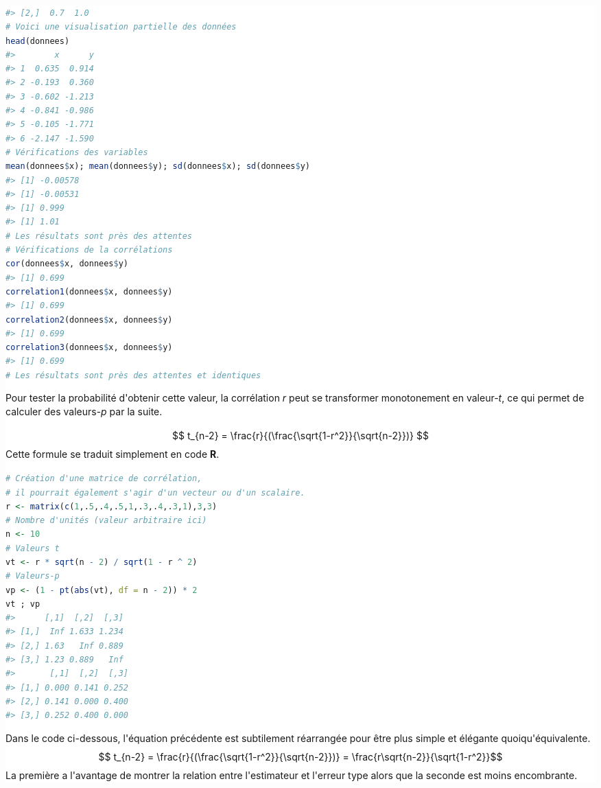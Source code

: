 ```r
#> [2,]  0.7  1.0
# Voici une visualisation partielle des données
head(donnees)
#>        x      y
#> 1  0.635  0.914
#> 2 -0.193  0.360
#> 3 -0.602 -1.213
#> 4 -0.841 -0.986
#> 5 -0.105 -1.771
#> 6 -2.147 -1.590
# Vérifications des variables
mean(donnees$x); mean(donnees$y); sd(donnees$x); sd(donnees$y)
#> [1] -0.00578
#> [1] -0.00531
#> [1] 0.999
#> [1] 1.01
# Les résultats sont près des attentes
# Vérifications de la corrélations
cor(donnees$x, donnees$y)
#> [1] 0.699
correlation1(donnees$x, donnees$y)
#> [1] 0.699
correlation2(donnees$x, donnees$y)
#> [1] 0.699
correlation3(donnees$x, donnees$y)
#> [1] 0.699
# Les résultats sont près des attentes et identiques
```

Pour tester la probabilité d'obtenir cette valeur, la corrélation $r$ peut se transformer monotonement en valeur-$t$, ce qui permet de calculer des valeurs-$p$ par la suite.

$$ t_{n-2} = \frac{r}{(\frac{\sqrt{1-r^2}}{\sqrt{n-2}})} $$
Cette formule se traduit simplement en code **R**.

```r
# Création d'une matrice de corrélation, 
# il pourrait également s'agir d'un vecteur ou d'un scalaire.
r <- matrix(c(1,.5,.4,.5,1,.3,.4,.3,1),3,3)
# Nombre d'unités (valeur arbitraire ici)
n <- 10
# Valeurs t
vt <- r * sqrt(n - 2) / sqrt(1 - r ^ 2)
# Valeurs-p
vp <- (1 - pt(abs(vt), df = n - 2)) * 2
vt ; vp
#>      [,1]  [,2]  [,3]
#> [1,]  Inf 1.633 1.234
#> [2,] 1.63   Inf 0.889
#> [3,] 1.23 0.889   Inf
#>       [,1]  [,2]  [,3]
#> [1,] 0.000 0.141 0.252
#> [2,] 0.141 0.000 0.400
#> [3,] 0.252 0.400 0.000
```
Dans le code ci-dessous, l'équation précédente est subtilement réarrangée pour être plus simple et élégante quoiqu'équivalente. 
$$ t_{n-2} = \frac{r}{(\frac{\sqrt{1-r^2}}{\sqrt{n-2}})} = \frac{r\sqrt{n-2}}{\sqrt{1-r^2}}$$
La première a l'avantage de montrer la relation entre l'estimateur et l'erreur type alors que la seconde est moins encombrante.
